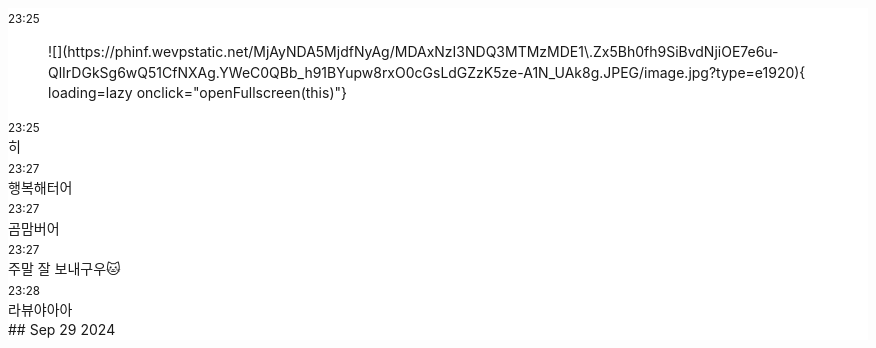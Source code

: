 </div>
</div>
<div class="message" markdown="1">
<div class="message-date" markdown="1">
<small>23:25</small>
</div>
<div markdown="1">
<figure class="msg-media" markdown="1">
![](https://phinf.wevpstatic.net/MjAyNDA5MjdfNyAg/MDAxNzI3NDQ3MTMzMDE1\.Zx5Bh0fh9SiBvdNjiOE7e6u-QlIrDGkSg6wQ51CfNXAg.YWeC0QBb_h91BYupw8rxO0cGsLdGZzK5ze-A1N_UAk8g.JPEG/image.jpg?type=e1920){ loading=lazy onclick="openFullscreen(this)"}
</figure>
</div>
</div>
<div class="message" markdown="1">
<div class="message-date" markdown="1">
<small>23:25</small>
</div>
<div markdown="1">
히
</div>
</div>
<div class="message" markdown="1">
<div class="message-date" markdown="1">
<small>23:27</small>
</div>
<div markdown="1">
행복해터어
</div>
</div>
<div class="message" markdown="1">
<div class="message-date" markdown="1">
<small>23:27</small>
</div>
<div markdown="1">
곰맘버어
</div>
</div>
<div class="message" markdown="1">
<div class="message-date" markdown="1">
<small>23:27</small>
</div>
<div markdown="1">
주말 잘 보내구우🐱
</div>
</div>
<div class="message" markdown="1">
<div class="message-date" markdown="1">
<small>23:28</small>
</div>
<div markdown="1">
라뷰야아아
</div>
</div>
## Sep 29 2024

